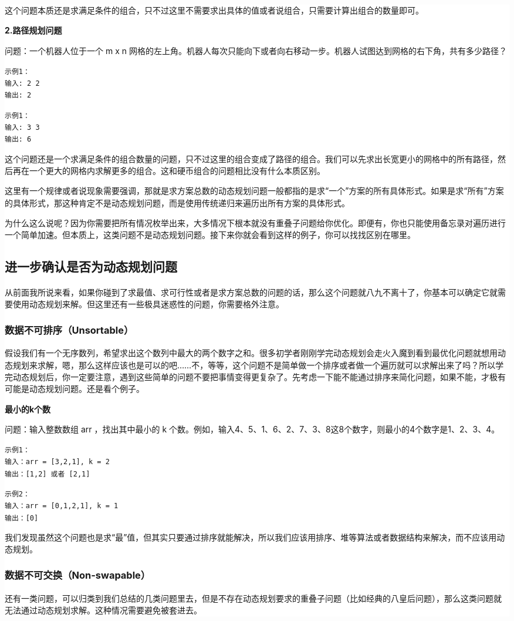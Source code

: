 这个问题本质还是求满足条件的组合，只不过这里不需要求出具体的值或者说组合，只需要计算出组合的数量即可。

**2.路径规划问题**

问题：一个机器人位于一个 m x n 网格的左上角。机器人每次只能向下或者向右移动一步。机器人试图达到网格的右下角，共有多少路径？

```
示例1：
输入: 2 2
输出: 2
```

```
示例1：
输入: 3 3
输出: 6
```

这个问题还是一个求满足条件的组合数量的问题，只不过这里的组合变成了路径的组合。我们可以先求出长宽更小的网格中的所有路径，然后再在一个更大的网格内求解更多的组合。这和硬币组合的问题相比没有什么本质区别。

这里有一个规律或者说现象需要强调，那就是求方案总数的动态规划问题一般都指的是求“一个”方案的所有具体形式。如果是求“所有”方案的具体形式，那这种肯定不是动态规划问题，而是使用传统递归来遍历出所有方案的具体形式。

为什么这么说呢？因为你需要把所有情况枚举出来，大多情况下根本就没有重叠子问题给你优化。即便有，你也只能使用备忘录对遍历进行一个简单加速。但本质上，这类问题不是动态规划问题。接下来你就会看到这样的例子，你可以找找区别在哪里。

## 进一步确认是否为动态规划问题

从前面我所说来看，如果你碰到了求最值、求可行性或者是求方案总数的问题的话，那么这个问题就八九不离十了，你基本可以确定它就需要使用动态规划来解。但这里还有一些极具迷惑性的问题，你需要格外注意。

### 数据不可排序（Unsortable）

假设我们有一个无序数列，希望求出这个数列中最大的两个数字之和。很多初学者刚刚学完动态规划会走火入魔到看到最优化问题就想用动态规划来求解，嗯，那么这样应该也是可以的吧……不，等等，这个问题不是简单做一个排序或者做一个遍历就可以求解出来了吗？所以学完动态规划后，你一定要注意，遇到这些简单的问题不要把事情变得更复杂了。先考虑一下能不能通过排序来简化问题，如果不能，才极有可能是动态规划问题。还是看个例子。

**最小的k个数**

问题：输入整数数组 arr ，找出其中最小的 k 个数。例如，输入4、5、1、6、2、7、3、8这8个数字，则最小的4个数字是1、2、3、4。

```
示例1：
输入：arr = [3,2,1], k = 2
输出：[1,2] 或者 [2,1]
```

```
示例2：
输入：arr = [0,1,2,1], k = 1
输出：[0]
```

我们发现虽然这个问题也是求“最”值，但其实只要通过排序就能解决，所以我们应该用排序、堆等算法或者数据结构来解决，而不应该用动态规划。

### 数据不可交换（Non-swapable）

还有一类问题，可以归类到我们总结的几类问题里去，但是不存在动态规划要求的重叠子问题（比如经典的八皇后问题），那么这类问题就无法通过动态规划求解。这种情况需要避免被套进去。
